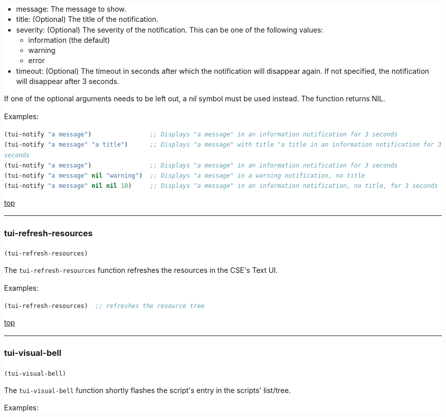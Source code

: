 - message: The message to show.
- title: (Optional) The title of the notification.
- severity: (Optional) The severity of the notification. This can be one of the following values:
  - information (the default)
  - warning
  - error
- timeout: (Optional) The timeout in seconds after which the notification will disappear again. If not specified, the notification will disappear after 3 seconds.

If one of the optional arguments needs to be left out, a *nil* symbol must be used instead.
The function returns NIL.

Examples:

```lisp
(tui-notify "a message")                ;; Displays "a message" in an information notification for 3 seconds
(tui-notify "a message" "a title")      ;; Displays "a message" with title "a title in an information notification for 3 seconds
(tui-notify "a message")                ;; Displays "a message" in an information notification for 3 seconds
(tui-notify "a message" nil "warning")  ;; Displays "a message" in a warning notification, no title
(tui-notify "a message" nil nil 10)     ;; Displays "a message" in an information notification, no title, for 3 seconds

```

[top](#top)

---

<a name="tui-refresh-resources"></a>

### tui-refresh-resources

`(tui-refresh-resources)`

The `tui-refresh-resources` function refreshes the resources in the CSE's Text UI.

Examples:

```lisp
(tui-refresh-resources)  ;; refreshes the resource tree
```

[top](#top)

---

<a name="tui-visual-bell"></a>

### tui-visual-bell

`(tui-visual-bell)`

The `tui-visual-bell` function shortly flashes the script's entry in the scripts' list/tree.

Examples:
